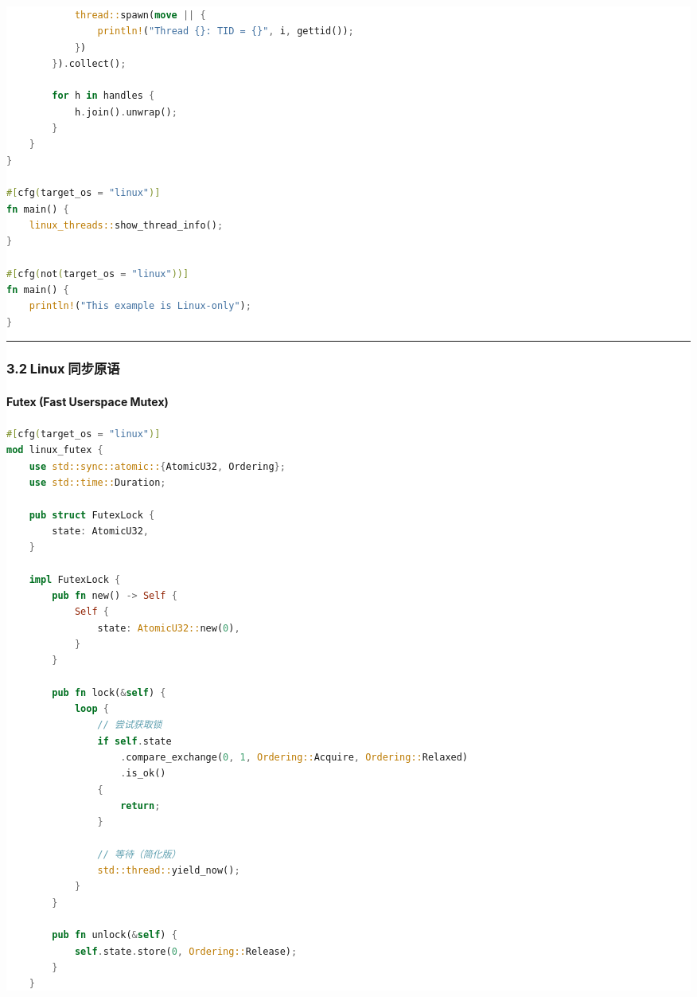 ```rust
            thread::spawn(move || {
                println!("Thread {}: TID = {}", i, gettid());
            })
        }).collect();
        
        for h in handles {
            h.join().unwrap();
        }
    }
}

#[cfg(target_os = "linux")]
fn main() {
    linux_threads::show_thread_info();
}

#[cfg(not(target_os = "linux"))]
fn main() {
    println!("This example is Linux-only");
}
```

---

### 3.2 Linux 同步原语

#### Futex (Fast Userspace Mutex)

```rust
#[cfg(target_os = "linux")]
mod linux_futex {
    use std::sync::atomic::{AtomicU32, Ordering};
    use std::time::Duration;
    
    pub struct FutexLock {
        state: AtomicU32,
    }
    
    impl FutexLock {
        pub fn new() -> Self {
            Self {
                state: AtomicU32::new(0),
            }
        }
        
        pub fn lock(&self) {
            loop {
                // 尝试获取锁
                if self.state
                    .compare_exchange(0, 1, Ordering::Acquire, Ordering::Relaxed)
                    .is_ok()
                {
                    return;
                }
                
                // 等待（简化版）
                std::thread::yield_now();
            }
        }
        
        pub fn unlock(&self) {
            self.state.store(0, Ordering::Release);
        }
    }
```